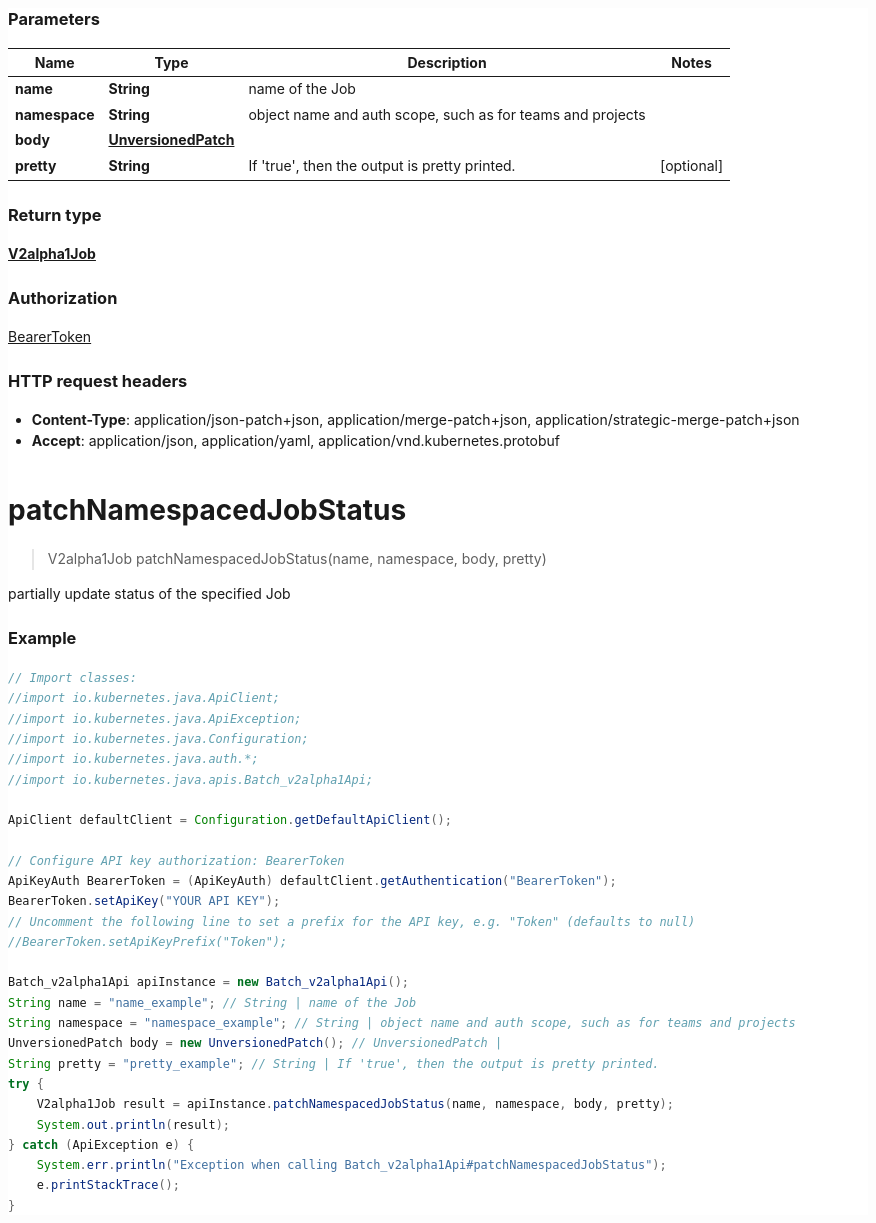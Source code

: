 ### Parameters

Name | Type | Description  | Notes
------------- | ------------- | ------------- | -------------
 **name** | **String**| name of the Job |
 **namespace** | **String**| object name and auth scope, such as for teams and projects |
 **body** | [**UnversionedPatch**](UnversionedPatch.md)|  |
 **pretty** | **String**| If &#39;true&#39;, then the output is pretty printed. | [optional]

### Return type

[**V2alpha1Job**](V2alpha1Job.md)

### Authorization

[BearerToken](../README.md#BearerToken)

### HTTP request headers

 - **Content-Type**: application/json-patch+json, application/merge-patch+json, application/strategic-merge-patch+json
 - **Accept**: application/json, application/yaml, application/vnd.kubernetes.protobuf

<a name="patchNamespacedJobStatus"></a>
# **patchNamespacedJobStatus**
> V2alpha1Job patchNamespacedJobStatus(name, namespace, body, pretty)



partially update status of the specified Job

### Example
```java
// Import classes:
//import io.kubernetes.java.ApiClient;
//import io.kubernetes.java.ApiException;
//import io.kubernetes.java.Configuration;
//import io.kubernetes.java.auth.*;
//import io.kubernetes.java.apis.Batch_v2alpha1Api;

ApiClient defaultClient = Configuration.getDefaultApiClient();

// Configure API key authorization: BearerToken
ApiKeyAuth BearerToken = (ApiKeyAuth) defaultClient.getAuthentication("BearerToken");
BearerToken.setApiKey("YOUR API KEY");
// Uncomment the following line to set a prefix for the API key, e.g. "Token" (defaults to null)
//BearerToken.setApiKeyPrefix("Token");

Batch_v2alpha1Api apiInstance = new Batch_v2alpha1Api();
String name = "name_example"; // String | name of the Job
String namespace = "namespace_example"; // String | object name and auth scope, such as for teams and projects
UnversionedPatch body = new UnversionedPatch(); // UnversionedPatch | 
String pretty = "pretty_example"; // String | If 'true', then the output is pretty printed.
try {
    V2alpha1Job result = apiInstance.patchNamespacedJobStatus(name, namespace, body, pretty);
    System.out.println(result);
} catch (ApiException e) {
    System.err.println("Exception when calling Batch_v2alpha1Api#patchNamespacedJobStatus");
    e.printStackTrace();
}
```
